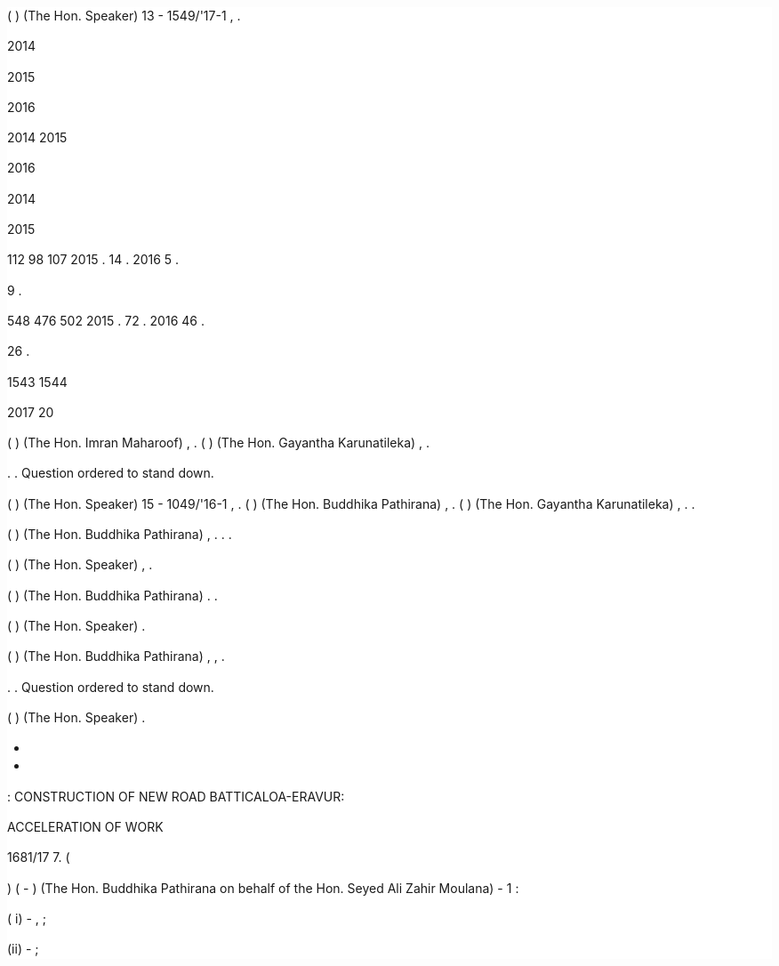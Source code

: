 ( ) (The Hon. Speaker) 13 - 1549/'17-1 , .

2014

2015

2016

2014 2015

2016

2014

2015

112 98 107 2015 . 14 . 2016 5 .

9 .

548 476 502 2015 . 72 . 2016 46 .

26 .

1543 1544

2017 20

( ) (The Hon. Imran Maharoof) , . ( ) (The Hon. Gayantha Karunatileka) , .

. . Question ordered to stand down.

( ) (The Hon. Speaker) 15 - 1049/'16-1 , . ( ) (The Hon. Buddhika Pathirana) , . ( ) (The Hon. Gayantha Karunatileka) , . .

( ) (The Hon. Buddhika Pathirana) , . . .

( ) (The Hon. Speaker) , .

( ) (The Hon. Buddhika Pathirana) . .

( ) (The Hon. Speaker) .

( ) (The Hon. Buddhika Pathirana) , , .

. . Question ordered to stand down.

( ) (The Hon. Speaker) .

-

-

: CONSTRUCTION OF NEW ROAD BATTICALOA-ERAVUR:

ACCELERATION OF WORK

1681/17 7. (

) ( - ) (The Hon. Buddhika Pathirana on behalf of the Hon. Seyed Ali Zahir Moulana) - 1 :

( i) - , ;

(ii) - ;

